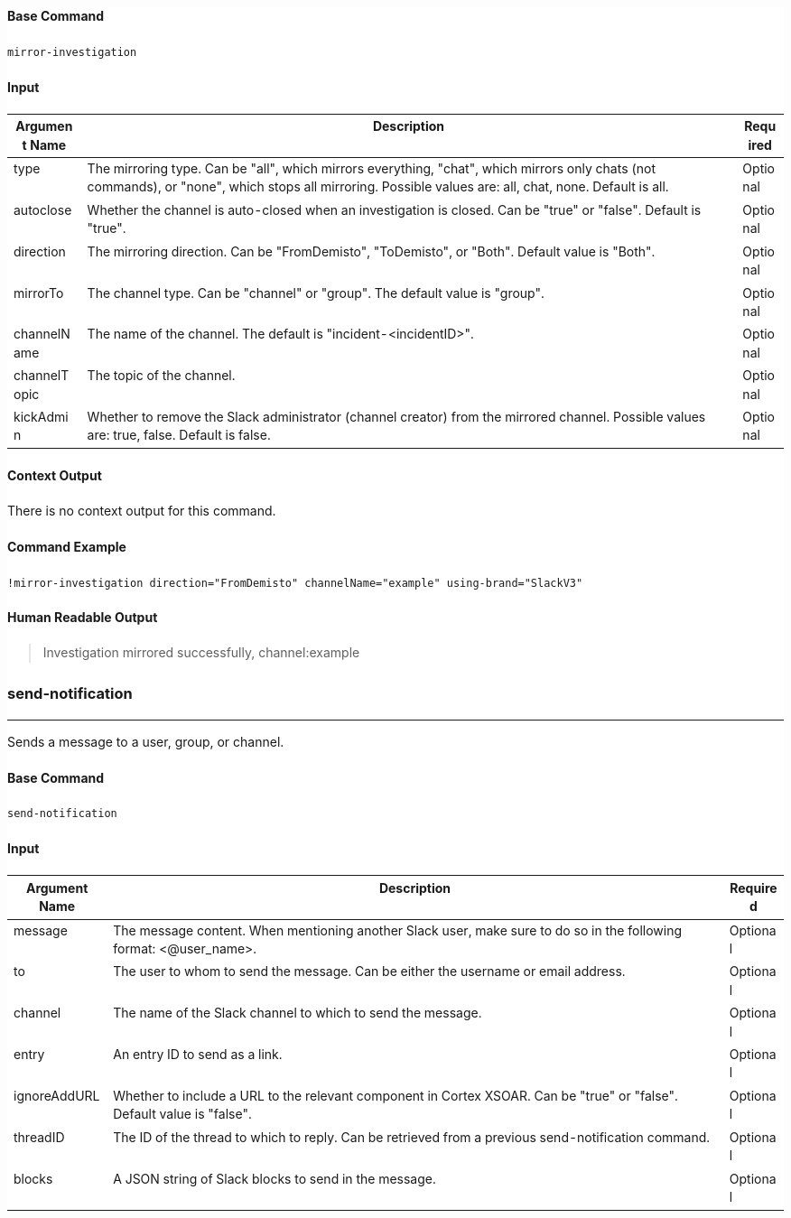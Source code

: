 
#### Base Command

`mirror-investigation`
#### Input

| **Argument Name** | **Description** | **Required** |
| --- | --- | --- |
| type | The mirroring type. Can be "all", which mirrors everything, "chat", which mirrors only chats (not commands), or "none", which stops all mirroring. Possible values are: all, chat, none. Default is all. | Optional | 
| autoclose | Whether the channel is auto-closed when an investigation is closed. Can be "true" or "false". Default is "true". | Optional | 
| direction | The mirroring direction. Can be "FromDemisto", "ToDemisto", or "Both". Default value is "Both". | Optional | 
| mirrorTo | The channel type. Can be "channel" or "group". The default value is "group". | Optional | 
| channelName | The name of the channel. The default is "incident-&lt;incidentID&gt;". | Optional | 
| channelTopic | The topic of the channel. | Optional | 
| kickAdmin | Whether to remove the Slack administrator (channel creator) from the mirrored channel. Possible values are: true, false. Default is false. | Optional | 


#### Context Output

There is no context output for this command.

#### Command Example
```
!mirror-investigation direction="FromDemisto" channelName="example" using-brand="SlackV3"
```

#### Human Readable Output
>Investigation mirrored successfully, channel:example


### send-notification
***
Sends a message to a user, group, or channel.


#### Base Command

`send-notification`
#### Input

| **Argument Name** | **Description** | **Required** |
| --- | --- | --- |
| message | The message content. When mentioning another Slack user, make sure to do so in the following format: &lt;@user_name&gt;. | Optional | 
| to | The user to whom to send the message. Can be either the username or email address. | Optional | 
| channel | The name of the Slack channel to which to send the message. | Optional | 
| entry | An entry ID to send as a link. | Optional | 
| ignoreAddURL | Whether to include a URL to the relevant component in Cortex XSOAR. Can be "true" or "false". Default value is "false". | Optional | 
| threadID | The ID of the thread to which to reply. Can be retrieved from a previous send-notification command. | Optional | 
| blocks | A JSON string of Slack blocks to send in the message. | Optional | 
